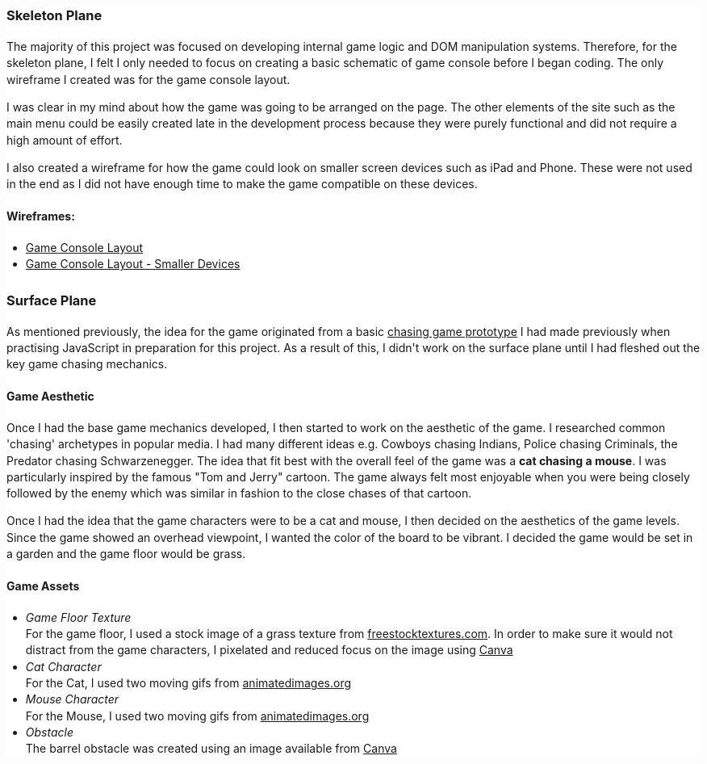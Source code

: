 ### **Skeleton Plane**
The majority of this project was focused on developing internal game logic and DOM manipulation systems. Therefore, for the skeleton plane, I felt I only needed to focus on creating a basic schematic of game console before I began coding. The only wireframe I created was for the game console layout.

I was clear in my mind about how the game was going to be arranged on the page. The other elements of the site such as the main menu could be easily created late in the development process because they were purely functional and did not require a high amount of effort.

I also created a wireframe for how the game could look on smaller screen devices such as iPad and Phone. These were not used in the end as I did not have enough time to make the game compatible on these devices.

#### Wireframes:

* [Game Console Layout](assets/documents/wireframes/game-console-layout.png)
* [Game Console Layout - Smaller Devices](assets/documents/wireframes/game-console-layout-smaller-devices.png)

### **Surface Plane**

As mentioned previously, the idea for the game originated from a basic [chasing game prototype](https://github.com/steharr/js-prototype-chasing-game) I had made previously when practising JavaScript in preparation for this project. As a result of this, I didn't work on the surface plane until I had fleshed out the key game chasing mechanics. 

#### Game Aesthetic

Once I had the base game mechanics developed, I then started to work on the aesthetic of the game. I researched common 'chasing' archetypes in popular media. I had many different ideas e.g. Cowboys chasing Indians, Police chasing Criminals, the Predator chasing Schwarzenegger. The idea that fit best with the overall feel of the game was a **cat chasing a mouse**. I was particularly inspired by the famous "Tom and Jerry" cartoon. The game always felt most enjoyable when you were being closely followed by the enemy which was similar in fashion to the close chases of that cartoon. 

Once I had the idea that the game characters were to be a cat and mouse, I then decided on the aesthetics of the game levels. Since the game showed an overhead viewpoint, I wanted the color of the board to be vibrant. I decided the game would be set in a garden and the game floor would be grass.

#### Game Assets
* *Game Floor Texture*  
For the game floor, I used a stock image of a grass texture from [freestocktextures.com](https://freestocktextures.com/texture/green-grass-background-2,944.html). In order to make sure it would not distract from the game characters, I pixelated and reduced focus on the image using [Canva](https://www.canva.com/)
* *Cat Character*  
For the Cat, I used two moving gifs from [animatedimages.org](https://www.animatedimages.org/)
* *Mouse Character*  
For the Mouse, I used two moving gifs from [animatedimages.org](https://www.animatedimages.org/)  
* *Obstacle*  
The barrel obstacle was created using an image available from [Canva](https://www.canva.com/)
